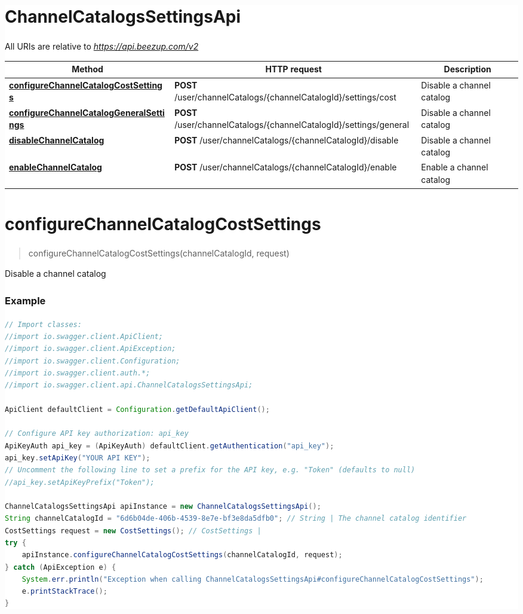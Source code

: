 # ChannelCatalogsSettingsApi

All URIs are relative to *https://api.beezup.com/v2*

Method | HTTP request | Description
------------- | ------------- | -------------
[**configureChannelCatalogCostSettings**](ChannelCatalogsSettingsApi.md#configureChannelCatalogCostSettings) | **POST** /user/channelCatalogs/{channelCatalogId}/settings/cost | Disable a channel catalog
[**configureChannelCatalogGeneralSettings**](ChannelCatalogsSettingsApi.md#configureChannelCatalogGeneralSettings) | **POST** /user/channelCatalogs/{channelCatalogId}/settings/general | Disable a channel catalog
[**disableChannelCatalog**](ChannelCatalogsSettingsApi.md#disableChannelCatalog) | **POST** /user/channelCatalogs/{channelCatalogId}/disable | Disable a channel catalog
[**enableChannelCatalog**](ChannelCatalogsSettingsApi.md#enableChannelCatalog) | **POST** /user/channelCatalogs/{channelCatalogId}/enable | Enable a channel catalog


<a name="configureChannelCatalogCostSettings"></a>
# **configureChannelCatalogCostSettings**
> configureChannelCatalogCostSettings(channelCatalogId, request)

Disable a channel catalog

### Example
```java
// Import classes:
//import io.swagger.client.ApiClient;
//import io.swagger.client.ApiException;
//import io.swagger.client.Configuration;
//import io.swagger.client.auth.*;
//import io.swagger.client.api.ChannelCatalogsSettingsApi;

ApiClient defaultClient = Configuration.getDefaultApiClient();

// Configure API key authorization: api_key
ApiKeyAuth api_key = (ApiKeyAuth) defaultClient.getAuthentication("api_key");
api_key.setApiKey("YOUR API KEY");
// Uncomment the following line to set a prefix for the API key, e.g. "Token" (defaults to null)
//api_key.setApiKeyPrefix("Token");

ChannelCatalogsSettingsApi apiInstance = new ChannelCatalogsSettingsApi();
String channelCatalogId = "6d6b04de-406b-4539-8e7e-bf3e8da5dfb0"; // String | The channel catalog identifier
CostSettings request = new CostSettings(); // CostSettings | 
try {
    apiInstance.configureChannelCatalogCostSettings(channelCatalogId, request);
} catch (ApiException e) {
    System.err.println("Exception when calling ChannelCatalogsSettingsApi#configureChannelCatalogCostSettings");
    e.printStackTrace();
}
```
